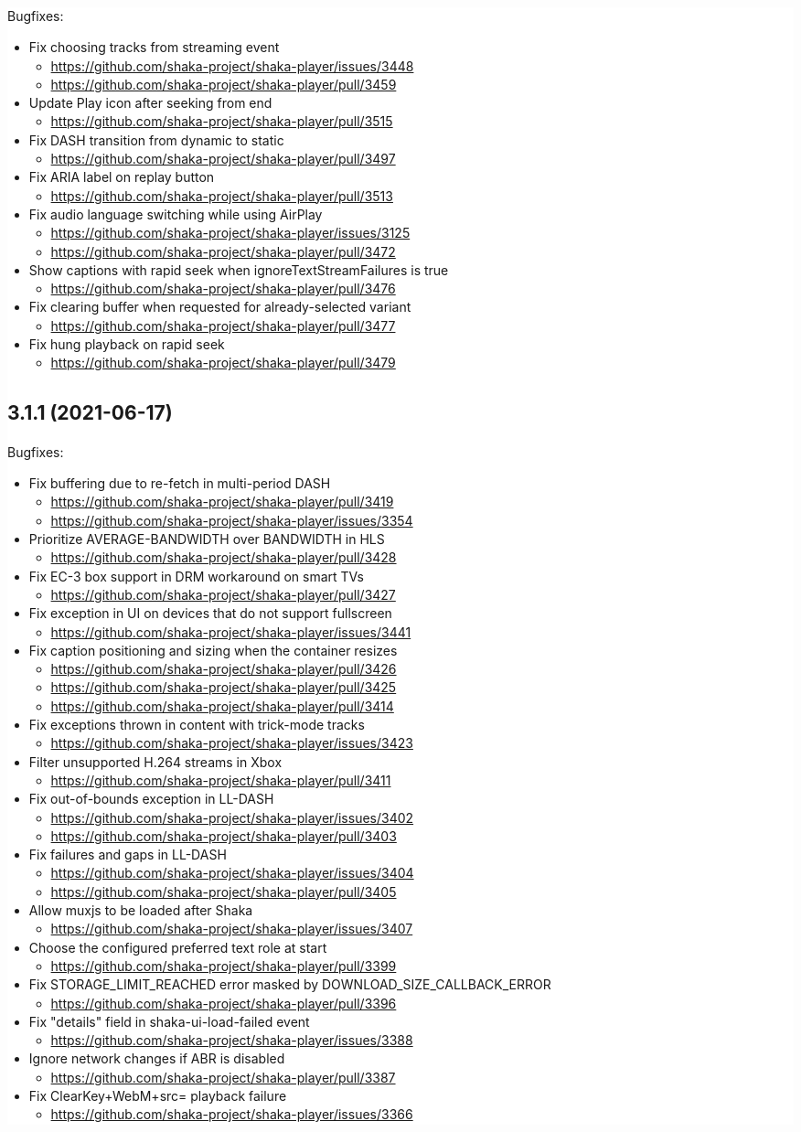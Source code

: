 Bugfixes:
  - Fix choosing tracks from streaming event
    - https://github.com/shaka-project/shaka-player/issues/3448
    - https://github.com/shaka-project/shaka-player/pull/3459
  - Update Play icon after seeking from end
    - https://github.com/shaka-project/shaka-player/pull/3515
  - Fix DASH transition from dynamic to static
    - https://github.com/shaka-project/shaka-player/pull/3497
  - Fix ARIA label on replay button
    - https://github.com/shaka-project/shaka-player/pull/3513
  - Fix audio language switching while using AirPlay
    - https://github.com/shaka-project/shaka-player/issues/3125
    - https://github.com/shaka-project/shaka-player/pull/3472
  - Show captions with rapid seek when ignoreTextStreamFailures is true
    - https://github.com/shaka-project/shaka-player/pull/3476
  - Fix clearing buffer when requested for already-selected variant
    - https://github.com/shaka-project/shaka-player/pull/3477
  - Fix hung playback on rapid seek
    - https://github.com/shaka-project/shaka-player/pull/3479


## 3.1.1 (2021-06-17)

Bugfixes:
  - Fix buffering due to re-fetch in multi-period DASH
    - https://github.com/shaka-project/shaka-player/pull/3419
    - https://github.com/shaka-project/shaka-player/issues/3354
  - Prioritize AVERAGE-BANDWIDTH over BANDWIDTH in HLS
    - https://github.com/shaka-project/shaka-player/pull/3428
  - Fix EC-3 box support in DRM workaround on smart TVs
    - https://github.com/shaka-project/shaka-player/pull/3427
  - Fix exception in UI on devices that do not support fullscreen
    - https://github.com/shaka-project/shaka-player/issues/3441
  - Fix caption positioning and sizing when the container resizes
    - https://github.com/shaka-project/shaka-player/pull/3426
    - https://github.com/shaka-project/shaka-player/pull/3425
    - https://github.com/shaka-project/shaka-player/pull/3414
  - Fix exceptions thrown in content with trick-mode tracks
    - https://github.com/shaka-project/shaka-player/issues/3423
  - Filter unsupported H.264 streams in Xbox
    - https://github.com/shaka-project/shaka-player/pull/3411
  - Fix out-of-bounds exception in LL-DASH
    - https://github.com/shaka-project/shaka-player/issues/3402
    - https://github.com/shaka-project/shaka-player/pull/3403
  - Fix failures and gaps in LL-DASH
    - https://github.com/shaka-project/shaka-player/issues/3404
    - https://github.com/shaka-project/shaka-player/pull/3405
  - Allow muxjs to be loaded after Shaka
    - https://github.com/shaka-project/shaka-player/issues/3407
  - Choose the configured preferred text role at start
    - https://github.com/shaka-project/shaka-player/pull/3399
  - Fix STORAGE_LIMIT_REACHED error masked by DOWNLOAD_SIZE_CALLBACK_ERROR
    - https://github.com/shaka-project/shaka-player/pull/3396
  - Fix "details" field in shaka-ui-load-failed event
    - https://github.com/shaka-project/shaka-player/issues/3388
  - Ignore network changes if ABR is disabled
    - https://github.com/shaka-project/shaka-player/pull/3387
  - Fix ClearKey+WebM+src= playback failure
    - https://github.com/shaka-project/shaka-player/issues/3366
